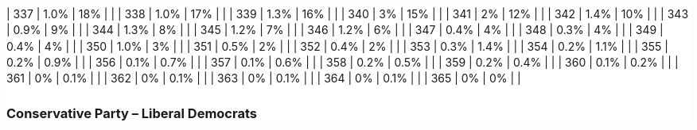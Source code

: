 | 337 | 1.0% | 18% |  |
| 338 | 1.0% | 17% |  |
| 339 | 1.3% | 16% |  |
| 340 | 3% | 15% |  |
| 341 | 2% | 12% |  |
| 342 | 1.4% | 10% |  |
| 343 | 0.9% | 9% |  |
| 344 | 1.3% | 8% |  |
| 345 | 1.2% | 7% |  |
| 346 | 1.2% | 6% |  |
| 347 | 0.4% | 4% |  |
| 348 | 0.3% | 4% |  |
| 349 | 0.4% | 4% |  |
| 350 | 1.0% | 3% |  |
| 351 | 0.5% | 2% |  |
| 352 | 0.4% | 2% |  |
| 353 | 0.3% | 1.4% |  |
| 354 | 0.2% | 1.1% |  |
| 355 | 0.2% | 0.9% |  |
| 356 | 0.1% | 0.7% |  |
| 357 | 0.1% | 0.6% |  |
| 358 | 0.2% | 0.5% |  |
| 359 | 0.2% | 0.4% |  |
| 360 | 0.1% | 0.2% |  |
| 361 | 0% | 0.1% |  |
| 362 | 0% | 0.1% |  |
| 363 | 0% | 0.1% |  |
| 364 | 0% | 0.1% |  |
| 365 | 0% | 0% |  |

### Conservative Party – Liberal Democrats
